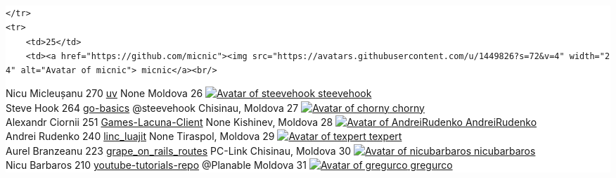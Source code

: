 	</tr>
	<tr>
		<td>25</td>
		<td><a href="https://github.com/micnic"><img src="https://avatars.githubusercontent.com/u/1449826?s=72&v=4" width="24" alt="Avatar of micnic"> micnic</a><br/>
Nicu Micleușanu</td>
		<td>270</td>
		<td><a href="https://github.com/micnic/uv">uv</a></td>
		<td>None</td>
		<td>Moldova</td>
	</tr>
	<tr>
		<td>26</td>
		<td><a href="https://github.com/steevehook"><img src="https://avatars.githubusercontent.com/u/16312516?s=72&u=b1e5f2b268d3fd63569c0457cc098a1a7f7954e7&v=4" width="24" alt="Avatar of steevehook"> steevehook</a><br/>
Steve Hook</td>
		<td>264</td>
		<td><a href="https://github.com/gophertuts/go-basics">go-basics</a></td>
		<td>@steevehook</td>
		<td>Chisinau, Moldova</td>
	</tr>
	<tr>
		<td>27</td>
		<td><a href="https://github.com/chorny"><img src="https://avatars.githubusercontent.com/u/56743?s=72&v=4" width="24" alt="Avatar of chorny"> chorny</a><br/>
Alexandr Ciornii</td>
		<td>251</td>
		<td><a href="https://github.com/tsee/Games-Lacuna-Client">Games-Lacuna-Client</a></td>
		<td>None</td>
		<td>Kishinev, Moldova</td>
	</tr>
	<tr>
		<td>28</td>
		<td><a href="https://github.com/AndreiRudenko"><img src="https://avatars.githubusercontent.com/u/7773355?s=72&u=d9d38b66520bf974c43fc539551d25c0b92b6ded&v=4" width="24" alt="Avatar of AndreiRudenko"> AndreiRudenko</a><br/>
Andrei Rudenko</td>
		<td>240</td>
		<td><a href="https://github.com/AndreiRudenko/linc_luajit">linc_luajit</a></td>
		<td>None</td>
		<td>Tiraspol, Moldova</td>
	</tr>
	<tr>
		<td>29</td>
		<td><a href="https://github.com/texpert"><img src="https://avatars.githubusercontent.com/u/2990033?s=72&u=c8835b2a3f9c30a7f3b8c9b946cce1550430d217&v=4" width="24" alt="Avatar of texpert"> texpert</a><br/>
Aurel Branzeanu</td>
		<td>223</td>
		<td><a href="https://github.com/syedmusamah/grape_on_rails_routes">grape_on_rails_routes</a></td>
		<td>PC-Link</td>
		<td>Chisinau, Moldova</td>
	</tr>
	<tr>
		<td>30</td>
		<td><a href="https://github.com/nicubarbaros"><img src="https://avatars.githubusercontent.com/u/6587086?s=72&u=15e6f2c39ee25a6922201b973dfeb935864ab524&v=4" width="24" alt="Avatar of nicubarbaros"> nicubarbaros</a><br/>
Nicu Barbaros</td>
		<td>210</td>
		<td><a href="https://github.com/nicubarbaros/youtube-tutorials-repo">youtube-tutorials-repo</a></td>
		<td>@Planable</td>
		<td>Moldova</td>
	</tr>
	<tr>
		<td>31</td>
		<td><a href="https://github.com/gregurco"><img src="https://avatars.githubusercontent.com/u/4052904?s=72&u=daf4f05271e531de01a56721f4f8e62ec7d1f463&v=4" width="24" alt="Avatar of gregurco"> gregurco</a><br/>